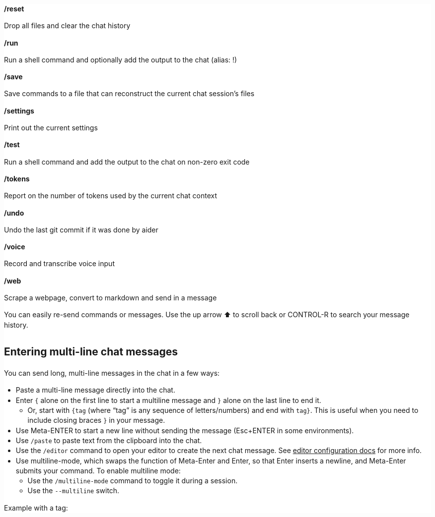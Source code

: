 **/reset**

Drop all files and clear the chat history

**/run**

Run a shell command and optionally add the output to the chat (alias: !)

**/save**

Save commands to a file that can reconstruct the current chat session’s files

**/settings**

Print out the current settings

**/test**

Run a shell command and add the output to the chat on non-zero exit code

**/tokens**

Report on the number of tokens used by the current chat context

**/undo**

Undo the last git commit if it was done by aider

**/voice**

Record and transcribe voice input

**/web**

Scrape a webpage, convert to markdown and send in a message

You can easily re-send commands or messages. Use the up arrow ⬆ to scroll back or CONTROL-R to search your message history.

[](#entering-multi-line-chat-messages)Entering multi-line chat messages
-----------------------------------------------------------------------

You can send long, multi-line messages in the chat in a few ways:

*   Paste a multi-line message directly into the chat.
*   Enter `{` alone on the first line to start a multiline message and `}` alone on the last line to end it.
    *   Or, start with `{tag` (where “tag” is any sequence of letters/numbers) and end with `tag}`. This is useful when you need to include closing braces `}` in your message.
*   Use Meta-ENTER to start a new line without sending the message (Esc+ENTER in some environments).
*   Use `/paste` to paste text from the clipboard into the chat.
*   Use the `/editor` command to open your editor to create the next chat message. See [editor configuration docs](/docs/config/editor.html) for more info.
*   Use multiline-mode, which swaps the function of Meta-Enter and Enter, so that Enter inserts a newline, and Meta-Enter submits your command. To enable multiline mode:
    *   Use the `/multiline-mode` command to toggle it during a session.
    *   Use the `--multiline` switch.

Example with a tag:
